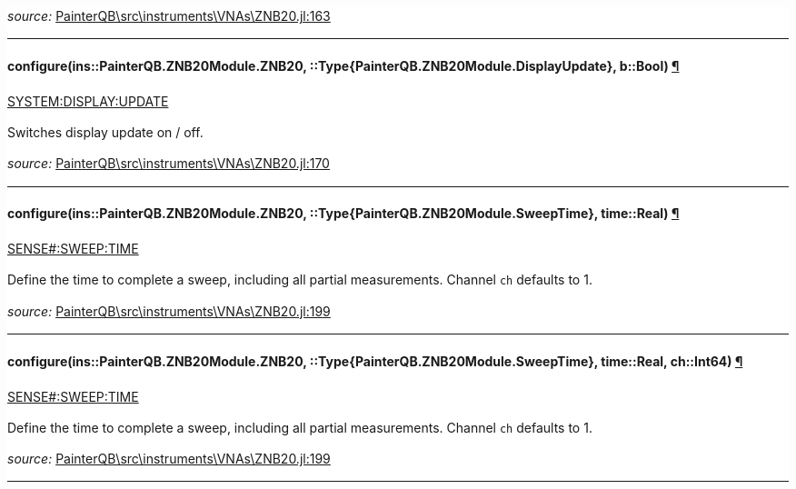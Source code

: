 
*source:*
[PainterQB\src\instruments\VNAs\ZNB20.jl:163](https://github.com/ajkeller34/PainterQB.jl/tree/6ad6dc59e005ae7fd2f7b1b39403f3466e50ae22/src\instruments\VNAs\ZNB20.jl#L163)

---

<a id="method__configure.9" class="lexicon_definition"></a>
#### configure(ins::PainterQB.ZNB20Module.ZNB20,  ::Type{PainterQB.ZNB20Module.DisplayUpdate},  b::Bool) [¶](#method__configure.9)
[SYSTEM:DISPLAY:UPDATE](https://www.rohde-schwarz.com/webhelp/znb_znbt_webhelp_en_5/Content/d36e114067.htm)

Switches display update on / off.


*source:*
[PainterQB\src\instruments\VNAs\ZNB20.jl:170](https://github.com/ajkeller34/PainterQB.jl/tree/6ad6dc59e005ae7fd2f7b1b39403f3466e50ae22/src\instruments\VNAs\ZNB20.jl#L170)

---

<a id="method__configure.10" class="lexicon_definition"></a>
#### configure(ins::PainterQB.ZNB20Module.ZNB20,  ::Type{PainterQB.ZNB20Module.SweepTime},  time::Real) [¶](#method__configure.10)
[SENSE#:SWEEP:TIME](https://www.rohde-schwarz.com/webhelp/znb_znbt_webhelp_en_5/Content/8227ae4383e449fe.htm)

Define the time to complete a sweep, including all partial measurements.
Channel `ch` defaults to 1.


*source:*
[PainterQB\src\instruments\VNAs\ZNB20.jl:199](https://github.com/ajkeller34/PainterQB.jl/tree/6ad6dc59e005ae7fd2f7b1b39403f3466e50ae22/src\instruments\VNAs\ZNB20.jl#L199)

---

<a id="method__configure.11" class="lexicon_definition"></a>
#### configure(ins::PainterQB.ZNB20Module.ZNB20,  ::Type{PainterQB.ZNB20Module.SweepTime},  time::Real,  ch::Int64) [¶](#method__configure.11)
[SENSE#:SWEEP:TIME](https://www.rohde-schwarz.com/webhelp/znb_znbt_webhelp_en_5/Content/8227ae4383e449fe.htm)

Define the time to complete a sweep, including all partial measurements.
Channel `ch` defaults to 1.


*source:*
[PainterQB\src\instruments\VNAs\ZNB20.jl:199](https://github.com/ajkeller34/PainterQB.jl/tree/6ad6dc59e005ae7fd2f7b1b39403f3466e50ae22/src\instruments\VNAs\ZNB20.jl#L199)

---
